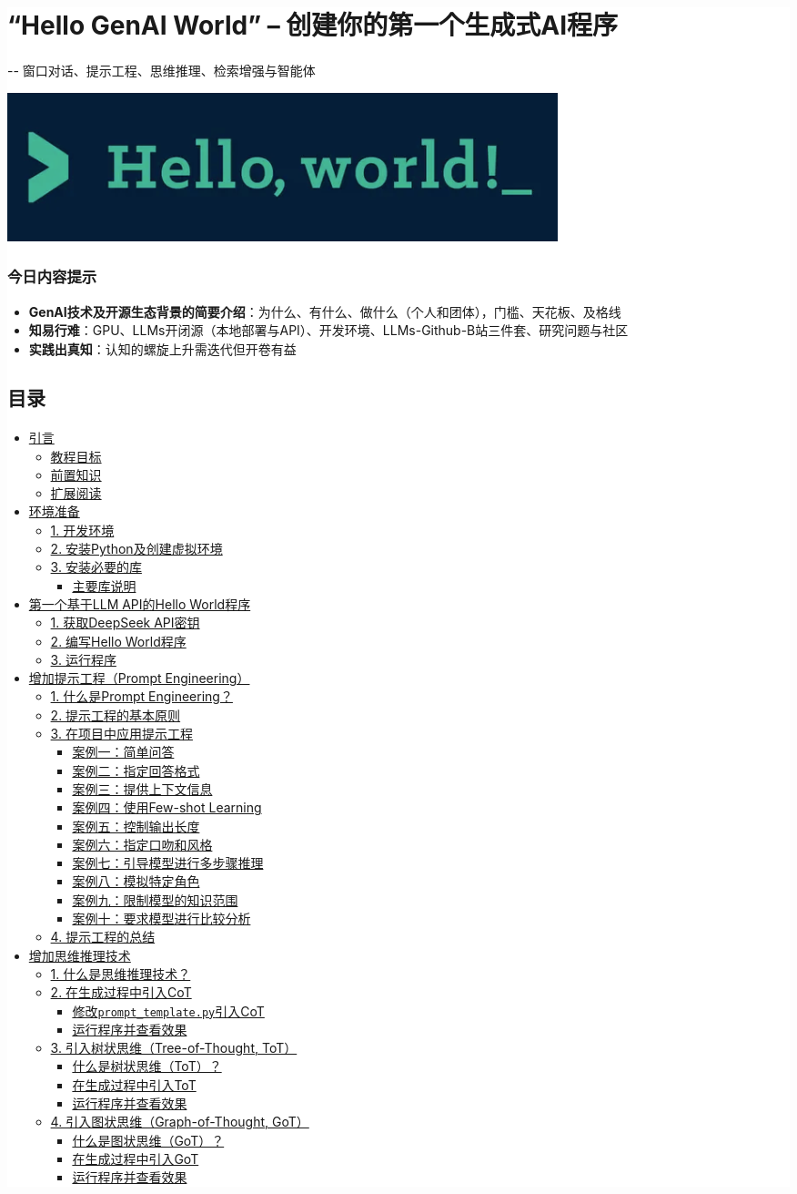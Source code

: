 # “Hello GenAI World” – 创建你的第一个生成式AI程序
-- 窗口对话、提示工程、思维推理、检索增强与智能体

<img src="Chapter1/helloworld.png" alt="pytorch setup" width="" />

### 今日内容提示 ###
- **GenAI技术及开源生态背景的简要介绍**：为什么、有什么、做什么（个人和团体），门槛、天花板、及格线
- **知易行难**：GPU、LLMs开闭源（本地部署与API）、开发环境、LLMs-Github-B站三件套、研究问题与社区
- **实践出真知**：认知的螺旋上升需迭代但开卷有益

## 目录

- [引言](#引言)
  - [教程目标](#教程目标)
  - [前置知识](#前置知识)
  - [扩展阅读](#扩展阅读)
- [环境准备](#环境准备)
  - [1. 开发环境](#1-开发环境)
  - [2. 安装Python及创建虚拟环境](#2-安装python及创建虚拟环境)
  - [3. 安装必要的库](#3-安装必要的库)
    - [主要库说明](#主要库说明)
- [第一个基于LLM API的Hello World程序](#第一个基于llm-api的hello-world程序)
  - [1. 获取DeepSeek API密钥](#1-获取deepseek-api密钥)
  - [2. 编写Hello World程序](#2-编写hello-world程序)
  - [3. 运行程序](#3-运行程序)
- [增加提示工程（Prompt Engineering）](#增加提示工程prompt-engineering)
  - [1. 什么是Prompt Engineering？](#1-什么是prompt-engineering)
  - [2. 提示工程的基本原则](#2-提示工程的基本原则)
  - [3. 在项目中应用提示工程](#3-在项目中应用提示工程)
    - [案例一：简单问答](#案例一简单问答)
    - [案例二：指定回答格式](#案例二指定回答格式)
    - [案例三：提供上下文信息](#案例三提供上下文信息)
    - [案例四：使用Few-shot Learning](#案例四使用few-shot-learning)
    - [案例五：控制输出长度](#案例五控制输出长度)
    - [案例六：指定口吻和风格](#案例六指定口吻和风格)
    - [案例七：引导模型进行多步骤推理](#案例七引导模型进行多步骤推理)
    - [案例八：模拟特定角色](#案例八模拟特定角色)
    - [案例九：限制模型的知识范围](#案例九限制模型的知识范围)
    - [案例十：要求模型进行比较分析](#案例十要求模型进行比较分析)
  - [4. 提示工程的总结](#4-提示工程的总结)
- [增加思维推理技术](#增加思维推理技术)
  - [1. 什么是思维推理技术？](#1-什么是思维推理技术)
  - [2. 在生成过程中引入CoT](#2-在生成过程中引入cot)
    - [修改`prompt_template.py`引入CoT](#修改prompt_templatepy引入cot)
    - [运行程序并查看效果](#运行程序并查看效果)
  - [3. 引入树状思维（Tree-of-Thought, ToT）](#3-引入树状思维tree-of-thought-tot)
    - [什么是树状思维（ToT）？](#什么是树状思维tot)
    - [在生成过程中引入ToT](#在生成过程中引入tot)
    - [运行程序并查看效果](#运行程序并查看效果-1)
  - [4. 引入图状思维（Graph-of-Thought, GoT）](#4-引入图状思维graph-of-thought-got)
    - [什么是图状思维（GoT）？](#什么是图状思维got)
    - [在生成过程中引入GoT](#在生成过程中引入got)
    - [运行程序并查看效果](#运行程序并查看效果-2)